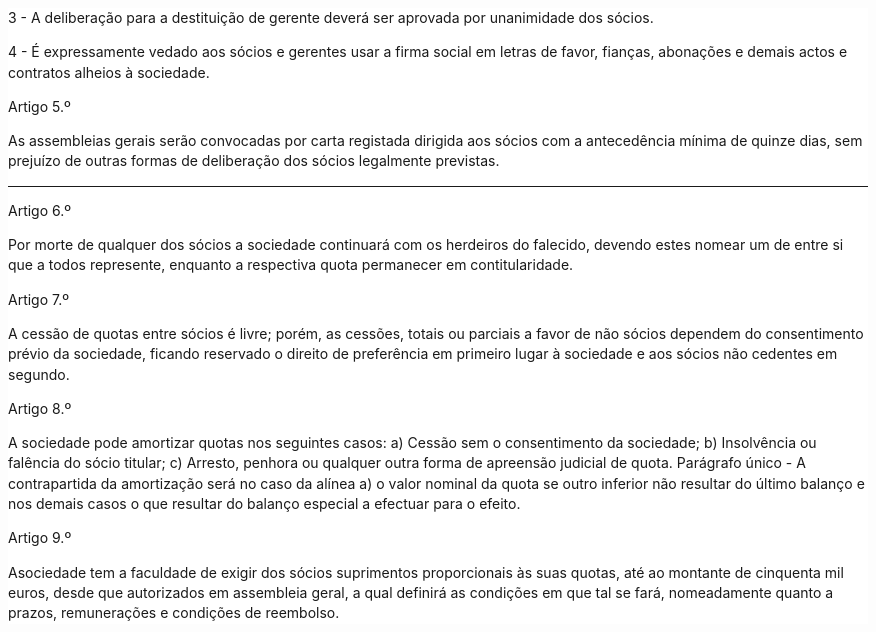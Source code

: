 
3 - A deliberação para a destituição de gerente deverá
ser aprovada por unanimidade dos sócios.


4 - É expressamente vedado aos sócios e gerentes usar a
firma social em letras de favor, fianças, abonações e
demais actos e contratos alheios à sociedade.


Artigo 5.º


As assembleias gerais serão convocadas por carta
registada dirigida aos sócios com a antecedência mínima de
quinze dias, sem prejuízo de outras formas de deliberação
dos sócios legalmente previstas.




---

Artigo 6.º


Por morte de qualquer dos sócios a sociedade continuará
com os herdeiros do falecido, devendo estes nomear um de
entre si que a todos represente, enquanto a respectiva quota
permanecer em contitularidade.


Artigo 7.º


A cessão de quotas entre sócios é livre; porém, as cessões,
totais ou parciais a favor de não sócios dependem do
consentimento prévio da sociedade, ficando reservado o
direito de preferência em primeiro lugar à sociedade e aos
sócios não cedentes em segundo.


Artigo 8.º


A sociedade pode amortizar quotas nos seguintes casos:
a) Cessão sem o consentimento da sociedade;
b) Insolvência ou falência do sócio titular;
c) Arresto, penhora ou qualquer outra forma de
apreensão judicial de quota.
Parágrafo único - A contrapartida da amortização será no
caso da alínea a) o valor nominal da quota se outro inferior
não resultar do último balanço e nos demais casos o que
resultar do balanço especial a efectuar para o efeito.


Artigo 9.º


Asociedade tem a faculdade de exigir dos sócios suprimentos
proporcionais às suas quotas, até ao montante de cinquenta mil
euros, desde que autorizados em assembleia geral, a qual definirá
as condições em que tal se fará, nomeadamente quanto a prazos,
remunerações e condições de reembolso.

